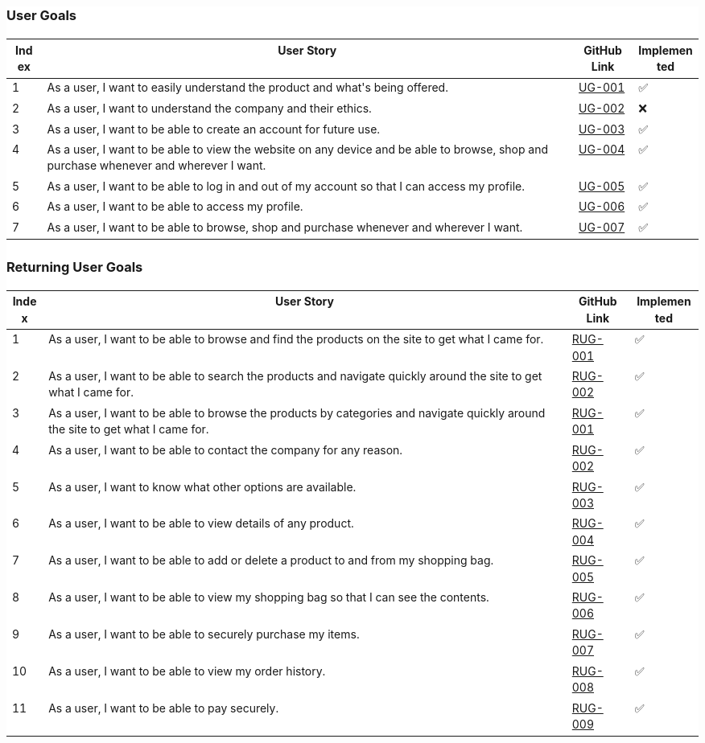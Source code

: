 ### User Goals

| Index | User Story                                                                                                                            | GitHub Link                                                                                              | Implemented |
|-------|---------------------------------------------------------------------------------------------------------------------------------------|----------------------------------------------------------------------------------------------------------|-------------|
| 1     | As a user, I want to easily understand the product and what's being offered.                                                          | [UG-001](https://github.com/project/issues/UG-001)                                                       | ✅           |
| 2     | As a user, I want to understand the company and their ethics.                                                                         | [UG-002](https://github.com/project/issues/UG-002)                                                       | ❌           |
| 3     | As a user, I want to be able to create an account for future use.                                                                     | [UG-003](https://github.com/dutchmims/Planet_Market/issues/5 "USER STORY: Create an account #5")         | ✅           |
| 4     | As a user, I want to be able to view the website on any device and be able to browse, shop and purchase whenever and wherever I want. | [UG-004](https://github.com/dutchmims/Planet_Market/issues/14 "USER STORY: Mobile Responsiveness #14")   | ✅           |
| 5     | As a user, I want to be able to log in and out of my account so that I can access my profile.                                         | [UG-005](https://github.com/dutchmims/Planet_Market/issues/6 "USER STORY: Log in #6")                    | ✅           |
| 6     | As a user, I want to be able to access my profile.                                                                                    | [UG-006](https://github.com/dutchmims/Planet_Market/issues/10 "USER STORY: User Account Management #10") | ✅           |
| 7     | As a user, I want to be able to browse, shop and purchase whenever and wherever I want.                                               | [UG-007](https://github.com/dutchmims/Planet_Market/issues/1 "USER STORY: Browse Products #1")           | ✅           |

### Returning User Goals

| Index | User Story                                                                                                                     | GitHub Link                                                                                                 | Implemented |
|-------|--------------------------------------------------------------------------------------------------------------------------------|-------------------------------------------------------------------------------------------------------------|-------------|
| 1     | As a user, I want to be able to browse and find the products on the site to get what I came for.                               | [RUG-001](https://github.com/dutchmims/Planet_Market/issues/1 "USER STORY: Browse Products #1")             | ✅           |
| 2     | As a user, I want to be able to search the products and navigate quickly around the site to get what I came for.               | [RUG-002](https://github.com/dutchmims/Planet_Market/issues/2 "USER STORY: Search for Products #2")         | ✅           |
| 3     | As a user, I want to be able to browse the products by categories and navigate quickly around the site to get what I came for. | [RUG-001](https://github.com/dutchmims/Planet_Market/issues/2 "USER STORY: Browse Products by Category #3") | ✅           |
| 4     | As a user, I want to be able to contact the company for any reason.                                                            | [RUG-002](https://github.com/dutchmims/Planet_Market/issues/11)                                             | ✅           |
| 5     | As a user, I want to know what other options are available.                                                                    | [RUG-003](https://github.com/project/issues/RUG-003)                                                        | ✅           |
| 6     | As a user, I want to be able to view details of any product.                                                                   | [RUG-004](https://github.com/project/issues/RUG-004)                                                        | ✅           |
| 7     | As a user, I want to be able to add or delete a product to and from my shopping bag.                                           | [RUG-005](https://github.com/project/issues/RUG-005)                                                        | ✅           |
| 8     | As a user, I want to be able to view my shopping bag so that I can see the contents.                                           | [RUG-006](https://github.com/dutchmims/Planet_Market/issues/4 "USER STORY: Add products to my cart #4")     | ✅           |
| 9     | As a user, I want to be able to securely purchase my items.                                                                    | [RUG-007](https://github.com/dutchmims/Planet_Market/issues/7 "USER STORY: Checkout #7")                    | ✅           |
| 10    | As a user, I want to be able to view my order history.                                                                         | [RUG-008](https://github.com/dutchmims/Planet_Market/issues/8 "USER STORY: Order History #8")               | ✅           |
| 11    | As a user, I want to be able to pay securely.                                                                                  | [RUG-009](https://github.com/dutchmims/Planet_Market/issues/9 "USER STORY: Payment Processing #9")          | ✅           |